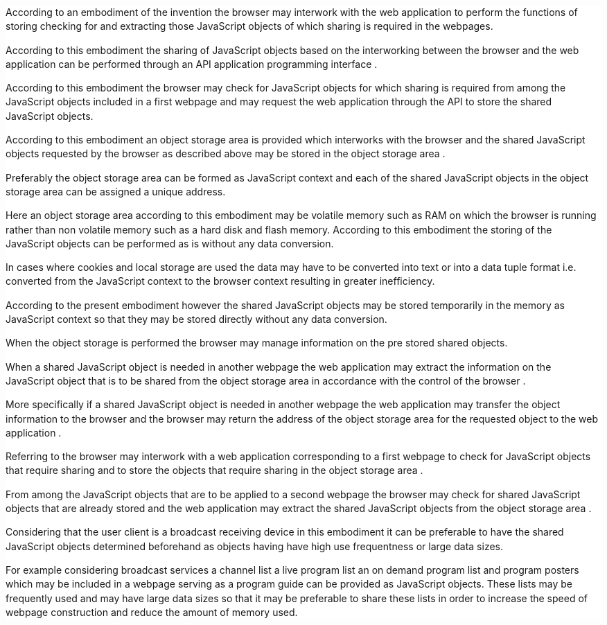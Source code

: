 According to an embodiment of the invention the browser may interwork with the web application to perform the functions of storing checking for and extracting those JavaScript objects of which sharing is required in the webpages.

According to this embodiment the sharing of JavaScript objects based on the interworking between the browser and the web application can be performed through an API application programming interface .

According to this embodiment the browser may check for JavaScript objects for which sharing is required from among the JavaScript objects included in a first webpage and may request the web application through the API to store the shared JavaScript objects.

According to this embodiment an object storage area is provided which interworks with the browser and the shared JavaScript objects requested by the browser as described above may be stored in the object storage area .

Preferably the object storage area can be formed as JavaScript context and each of the shared JavaScript objects in the object storage area can be assigned a unique address.

Here an object storage area according to this embodiment may be volatile memory such as RAM on which the browser is running rather than non volatile memory such as a hard disk and flash memory. According to this embodiment the storing of the JavaScript objects can be performed as is without any data conversion.

In cases where cookies and local storage are used the data may have to be converted into text or into a data tuple format i.e. converted from the JavaScript context to the browser context resulting in greater inefficiency.

According to the present embodiment however the shared JavaScript objects may be stored temporarily in the memory as JavaScript context so that they may be stored directly without any data conversion.

When the object storage is performed the browser may manage information on the pre stored shared objects.

When a shared JavaScript object is needed in another webpage the web application may extract the information on the JavaScript object that is to be shared from the object storage area in accordance with the control of the browser .

More specifically if a shared JavaScript object is needed in another webpage the web application may transfer the object information to the browser and the browser may return the address of the object storage area for the requested object to the web application .

Referring to the browser may interwork with a web application corresponding to a first webpage to check for JavaScript objects that require sharing and to store the objects that require sharing in the object storage area .

From among the JavaScript objects that are to be applied to a second webpage the browser may check for shared JavaScript objects that are already stored and the web application may extract the shared JavaScript objects from the object storage area .

Considering that the user client is a broadcast receiving device in this embodiment it can be preferable to have the shared JavaScript objects determined beforehand as objects having have high use frequentness or large data sizes.

For example considering broadcast services a channel list a live program list an on demand program list and program posters which may be included in a webpage serving as a program guide can be provided as JavaScript objects. These lists may be frequently used and may have large data sizes so that it may be preferable to share these lists in order to increase the speed of webpage construction and reduce the amount of memory used.
